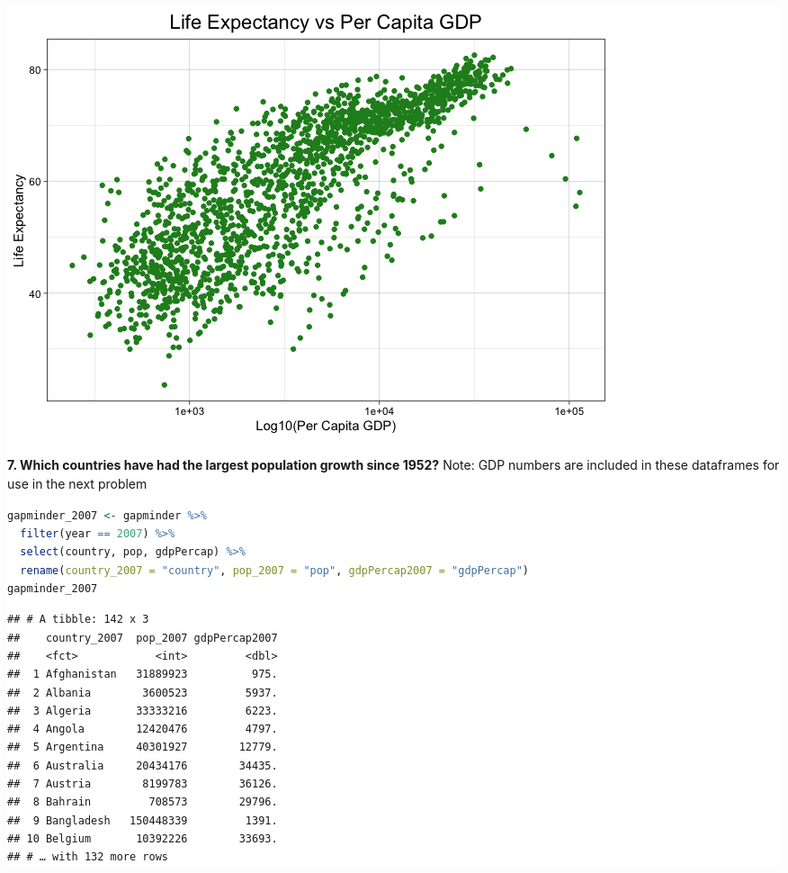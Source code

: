 ![](lab11_hw_files/figure-html/unnamed-chunk-15-1.png)

**7. Which countries have had the largest population growth since 1952?**
Note: GDP numbers are included in these dataframes for use in the next problem


```r
gapminder_2007 <- gapminder %>% 
  filter(year == 2007) %>% 
  select(country, pop, gdpPercap) %>% 
  rename(country_2007 = "country", pop_2007 = "pop", gdpPercap2007 = "gdpPercap")
gapminder_2007
```

```
## # A tibble: 142 x 3
##    country_2007  pop_2007 gdpPercap2007
##    <fct>            <int>         <dbl>
##  1 Afghanistan   31889923          975.
##  2 Albania        3600523         5937.
##  3 Algeria       33333216         6223.
##  4 Angola        12420476         4797.
##  5 Argentina     40301927        12779.
##  6 Australia     20434176        34435.
##  7 Austria        8199783        36126.
##  8 Bahrain         708573        29796.
##  9 Bangladesh   150448339         1391.
## 10 Belgium       10392226        33693.
## # … with 132 more rows
```
